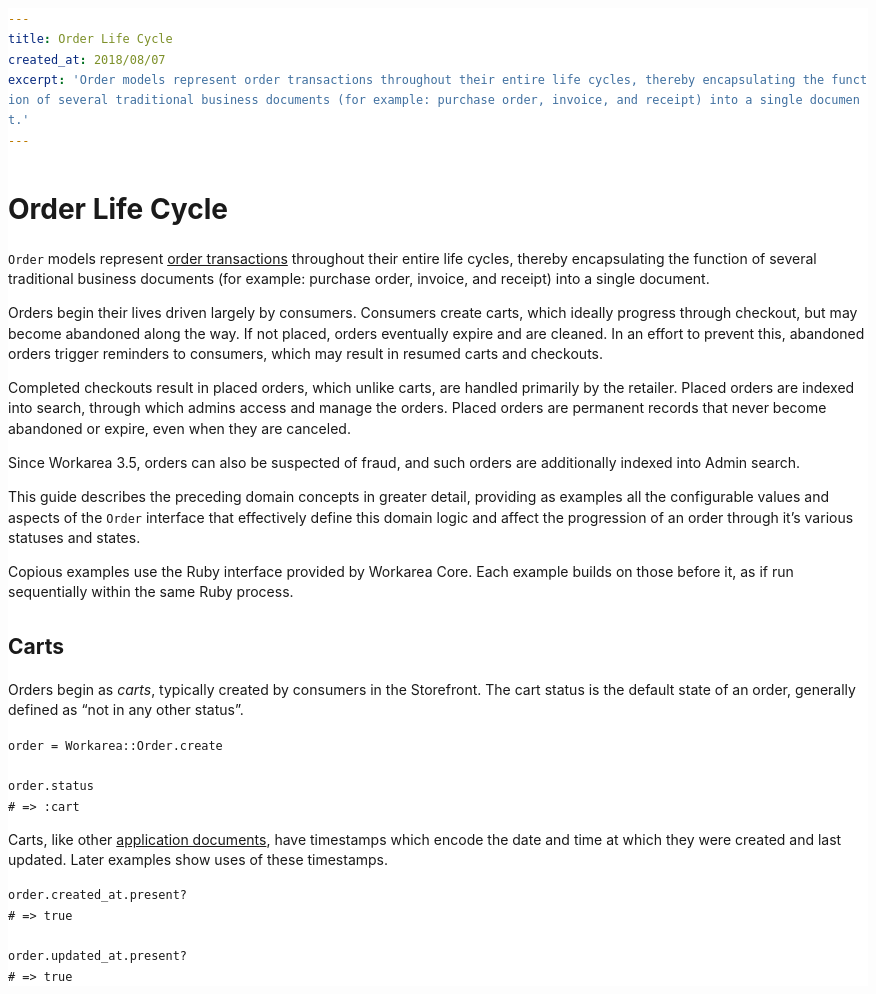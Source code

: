 ```yaml
---
title: Order Life Cycle
created_at: 2018/08/07
excerpt: 'Order models represent order transactions throughout their entire life cycles, thereby encapsulating the function of several traditional business documents (for example: purchase order, invoice, and receipt) into a single document.'
---
```


# Order Life Cycle

`Order` models represent [order transactions](orders.html) throughout their entire life cycles, thereby encapsulating the function of several traditional business documents (for example: purchase order, invoice, and receipt) into a single document.

Orders begin their lives driven largely by consumers. Consumers create carts, which ideally progress through checkout, but may become abandoned along the way. If not placed, orders eventually expire and are cleaned. In an effort to prevent this, abandoned orders trigger reminders to consumers, which may result in resumed carts and checkouts.

Completed checkouts result in placed orders, which unlike carts, are handled primarily by the retailer. Placed orders are indexed into search, through which admins access and manage the orders. Placed orders are permanent records that never become abandoned or expire, even when they are canceled.

Since Workarea 3.5, orders can also be suspected of fraud, and such orders are additionally indexed into Admin search.

This guide describes the preceding domain concepts in greater detail, providing as examples all the configurable values and aspects of the `Order` interface that effectively define this domain logic and affect the progression of an order through it’s various statuses and states.

Copious examples use the Ruby interface provided by Workarea Core. Each example builds on those before it, as if run sequentially within the same Ruby process.

## Carts

Orders begin as <dfn>carts</dfn>, typically created by consumers in the Storefront. The cart status is the default state of an order, generally defined as “not in any other status”.

```
order = Workarea::Order.create

order.status
# => :cart
```

Carts, like other [application documents](application-document.html), have timestamps which encode the date and time at which they were created and last updated. Later examples show uses of these timestamps.

```
order.created_at.present?
# => true

order.updated_at.present?
# => true
```
